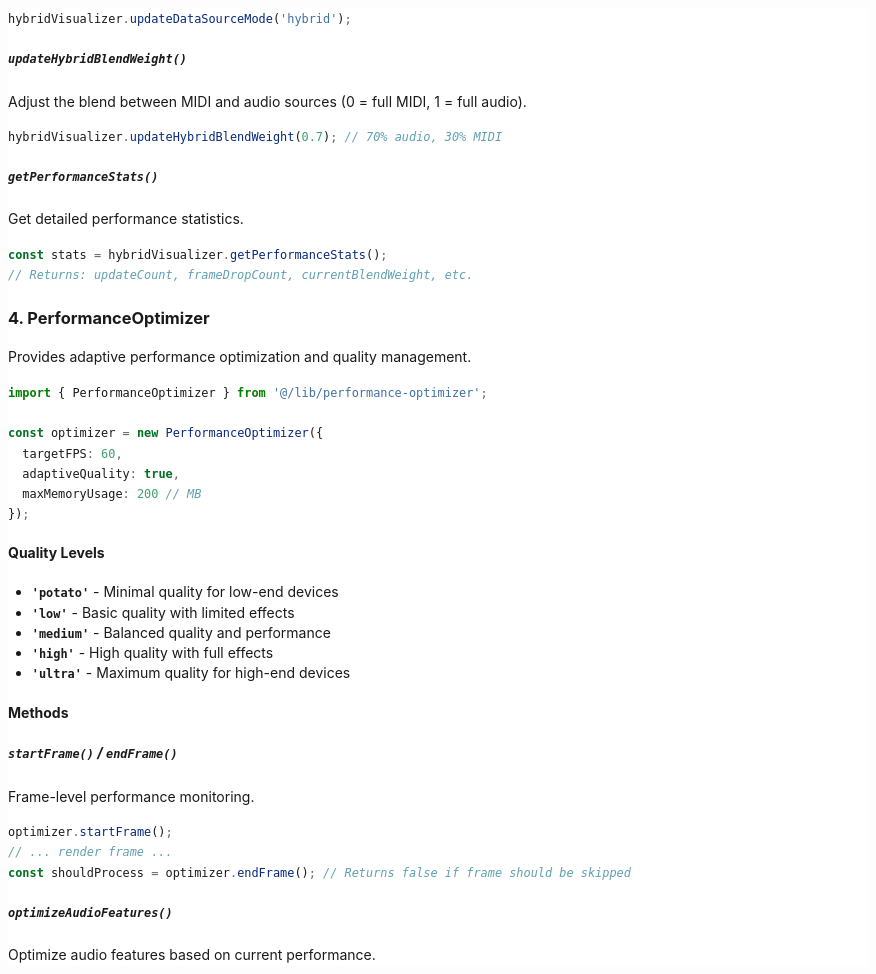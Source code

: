 ```typescript
hybridVisualizer.updateDataSourceMode('hybrid');
```

##### `updateHybridBlendWeight()`

Adjust the blend between MIDI and audio sources (0 = full MIDI, 1 = full audio).

```typescript
hybridVisualizer.updateHybridBlendWeight(0.7); // 70% audio, 30% MIDI
```

##### `getPerformanceStats()`

Get detailed performance statistics.

```typescript
const stats = hybridVisualizer.getPerformanceStats();
// Returns: updateCount, frameDropCount, currentBlendWeight, etc.
```

### 4. PerformanceOptimizer

Provides adaptive performance optimization and quality management.

```typescript
import { PerformanceOptimizer } from '@/lib/performance-optimizer';

const optimizer = new PerformanceOptimizer({
  targetFPS: 60,
  adaptiveQuality: true,
  maxMemoryUsage: 200 // MB
});
```

#### Quality Levels

- **`'potato'`** - Minimal quality for low-end devices
- **`'low'`** - Basic quality with limited effects
- **`'medium'`** - Balanced quality and performance
- **`'high'`** - High quality with full effects
- **`'ultra'`** - Maximum quality for high-end devices

#### Methods

##### `startFrame()` / `endFrame()`

Frame-level performance monitoring.

```typescript
optimizer.startFrame();
// ... render frame ...
const shouldProcess = optimizer.endFrame(); // Returns false if frame should be skipped
```

##### `optimizeAudioFeatures()`

Optimize audio features based on current performance.
